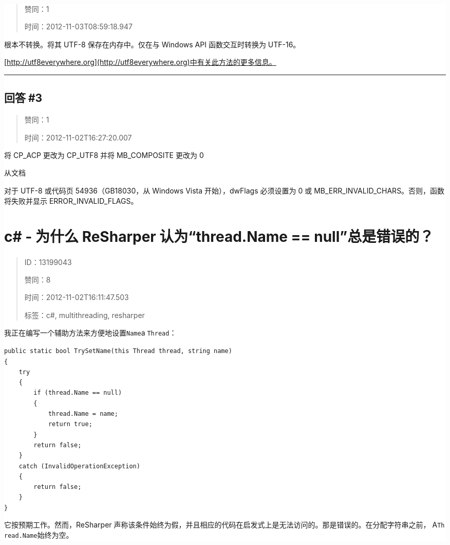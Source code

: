 > 赞同：1
> 
> 时间：2012-11-03T08:59:18.947

根本不转换。将其 UTF-8 保存在内存中。仅在与 Windows API 函数交互时转换为 UTF-16。

[http://utf8everywhere.org](http://utf8everywhere.org)中有关此方法的更多信息。

* * *

## 回答 #3

> 赞同：1
> 
> 时间：2012-11-02T16:27:20.007

将 CP_ACP 更改为 CP_UTF8 并将 MB_COMPOSITE 更改为 0

从文档

对于 UTF-8 或代码页 54936（GB18030，从 Windows Vista 开始），dwFlags 必须设置为 0 或 MB_ERR_INVALID_CHARS。否则，函数将失败并显示 ERROR_INVALID_FLAGS。

# c# - 为什么 ReSharper 认为“thread.Name == null”总是错误的？

> ID：13199043
> 
> 赞同：8
> 
> 时间：2012-11-02T16:11:47.503
> 
> 标签：c#, multithreading, resharper

我正在编写一个辅助方法来方便地设置`Name`a `Thread`：

```
public static bool TrySetName(this Thread thread, string name)
{
    try
    {
        if (thread.Name == null)
        {
            thread.Name = name;
            return true;
        }
        return false;
    }
    catch (InvalidOperationException)
    {
        return false;
    }
} 
```

它按预期工作。然而，ReSharper 声称该条件始终为假，并且相应的代码在启发式上是无法访问的。那是错误的。在分配字符串之前， A`Thread.Name`始终为空。
